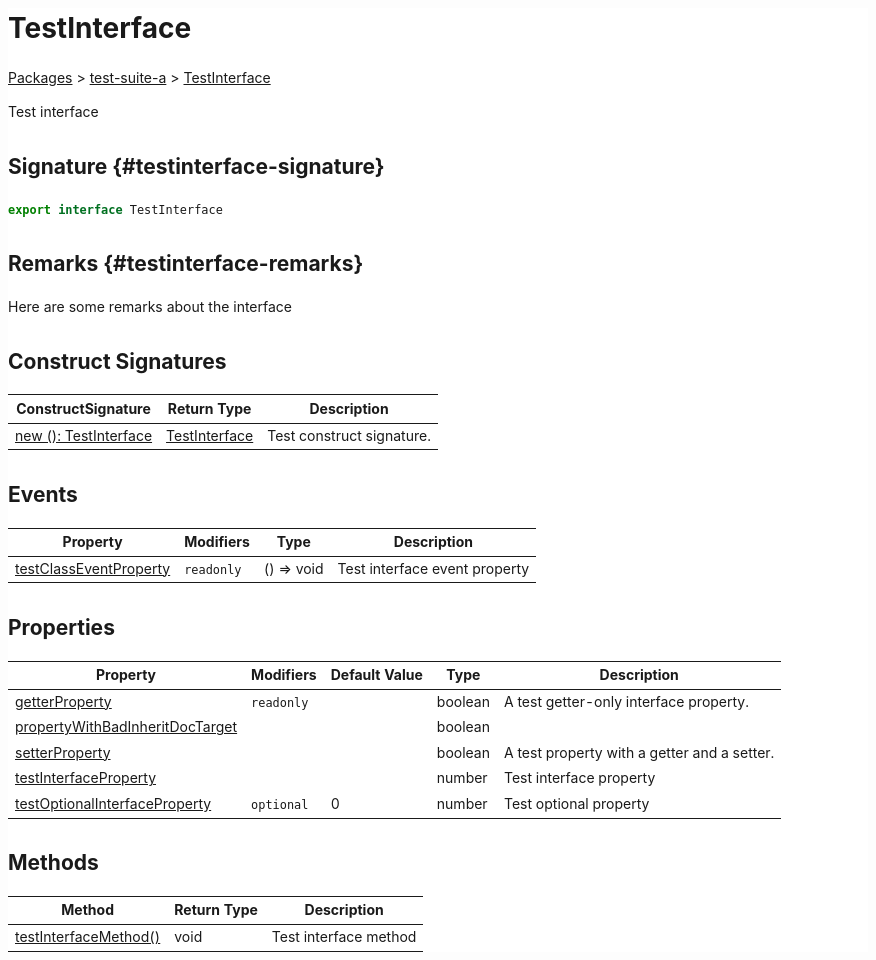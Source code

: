 # TestInterface

[Packages](./) &gt; [test-suite-a](./test-suite-a) &gt; [TestInterface](./test-suite-a/testinterface-interface)

Test interface

## Signature {#testinterface-signature}

```typescript
export interface TestInterface
```

## Remarks {#testinterface-remarks}

Here are some remarks about the interface

## Construct Signatures

| ConstructSignature | Return Type | Description |
| --- | --- | --- |
| [new (): TestInterface](./test-suite-a/testinterface-interface#_new_-constructsignature) | [TestInterface](./test-suite-a/testinterface-interface) | Test construct signature. |

## Events

| Property | Modifiers | Type | Description |
| --- | --- | --- | --- |
| [testClassEventProperty](./test-suite-a/testinterface-interface#testclasseventproperty-propertysignature) | `readonly` | () =&gt; void | Test interface event property |

## Properties

| Property | Modifiers | Default Value | Type | Description |
| --- | --- | --- | --- | --- |
| [getterProperty](./test-suite-a/testinterface-interface#getterproperty-property) | `readonly` |  | boolean | A test getter-only interface property. |
| [propertyWithBadInheritDocTarget](./test-suite-a/testinterface-interface#propertywithbadinheritdoctarget-propertysignature) |  |  | boolean |  |
| [setterProperty](./test-suite-a/testinterface-interface#setterproperty-property) |  |  | boolean | A test property with a getter and a setter. |
| [testInterfaceProperty](./test-suite-a/testinterface-interface#testinterfaceproperty-propertysignature) |  |  | number | Test interface property |
| [testOptionalInterfaceProperty](./test-suite-a/testinterface-interface#testoptionalinterfaceproperty-propertysignature) | `optional` | 0 | number | Test optional property |

## Methods

| Method | Return Type | Description |
| --- | --- | --- |
| [testInterfaceMethod()](./test-suite-a/testinterface-interface#testinterfacemethod-methodsignature) | void | Test interface method |
